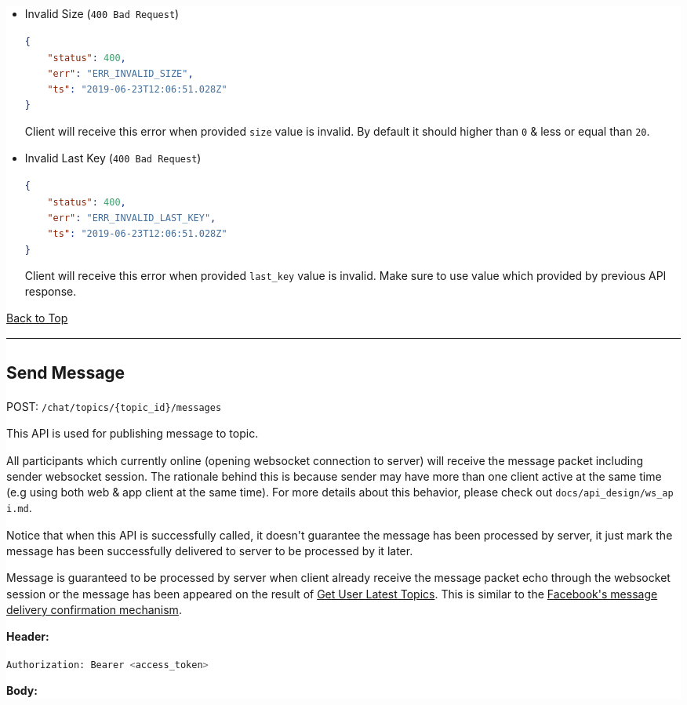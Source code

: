 * Invalid Size (`400 Bad Request`)

    ```json
    {
        "status": 400,
        "err": "ERR_INVALID_SIZE",
        "ts": "2019-06-23T12:06:51.028Z"
    }
    ```

    Client will receive this error when provided `size` value is invalid. By default it should higher than `0` & less or equal than `20`.

* Invalid Last Key (`400 Bad Request`)

    ```json
    {
        "status": 400,
        "err": "ERR_INVALID_LAST_KEY",
        "ts": "2019-06-23T12:06:51.028Z"
    }
    ```

    Client will receive this error when provided `last_key` value is invalid. Make sure to use value which provided by previous API response.

[Back to Top](#http-api)

---

## Send Message

POST: `/chat/topics/{topic_id}/messages`

This API is used for publishing message to topic.

All participants which currently online (opening websocket connection to server) will receive the message packet including sender websocket session. The rationale behind this is because sender may have more than one client active at the same time (e.g using both web & app client at the same time). For more details about this behavior, please check out `docs/api_design/ws_api.md`.

Notice that when this API is successfully called, it doesn't guarantee the message has been processed by server, it just mark the message has been successfully delivered to server to be processed by it later.

Message is guaranteed to be processed by server when client already receive the message packet echo through the websocket session or the message has been appeared on the result of [Get User Latest Topics](#get-user-latest-topics). This is similar to the [Facebook's message delivery confirmation mechanism](https://www.facebook.com/help/messenger-app/iphone/926389207386625/).

**Header:**

```bash
Authorization: Bearer <access_token>
```

**Body:**
